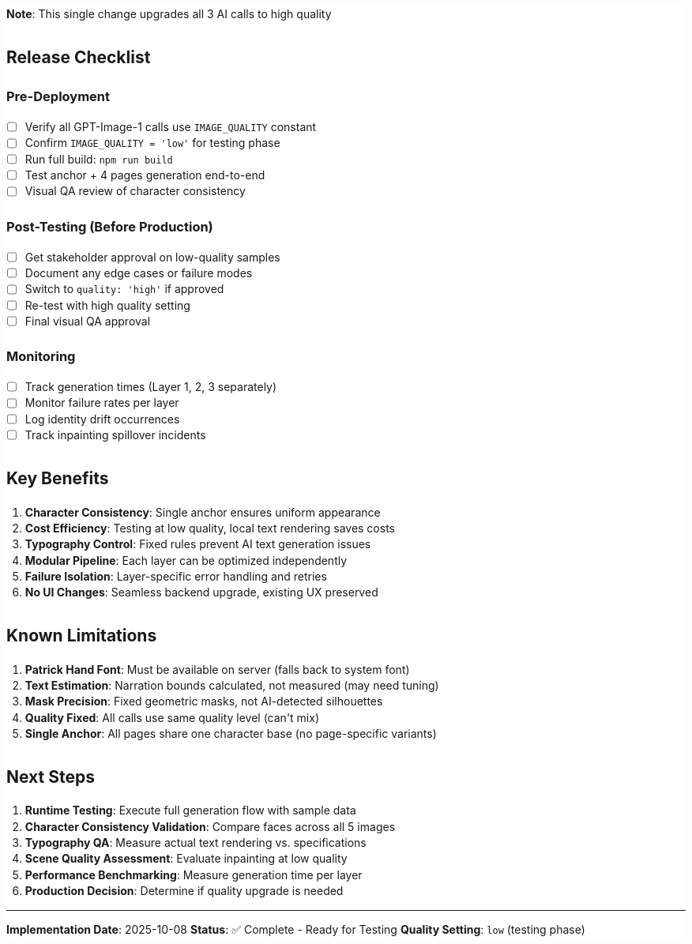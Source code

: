 **Note**: This single change upgrades all 3 AI calls to high quality

## Release Checklist

### Pre-Deployment
- [ ] Verify all GPT-Image-1 calls use `IMAGE_QUALITY` constant
- [ ] Confirm `IMAGE_QUALITY = 'low'` for testing phase
- [ ] Run full build: `npm run build`
- [ ] Test anchor + 4 pages generation end-to-end
- [ ] Visual QA review of character consistency

### Post-Testing (Before Production)
- [ ] Get stakeholder approval on low-quality samples
- [ ] Document any edge cases or failure modes
- [ ] Switch to `quality: 'high'` if approved
- [ ] Re-test with high quality setting
- [ ] Final visual QA approval

### Monitoring
- [ ] Track generation times (Layer 1, 2, 3 separately)
- [ ] Monitor failure rates per layer
- [ ] Log identity drift occurrences
- [ ] Track inpainting spillover incidents

## Key Benefits

1. **Character Consistency**: Single anchor ensures uniform appearance
2. **Cost Efficiency**: Testing at low quality, local text rendering saves costs
3. **Typography Control**: Fixed rules prevent AI text generation issues
4. **Modular Pipeline**: Each layer can be optimized independently
5. **Failure Isolation**: Layer-specific error handling and retries
6. **No UI Changes**: Seamless backend upgrade, existing UX preserved

## Known Limitations

1. **Patrick Hand Font**: Must be available on server (falls back to system font)
2. **Text Estimation**: Narration bounds calculated, not measured (may need tuning)
3. **Mask Precision**: Fixed geometric masks, not AI-detected silhouettes
4. **Quality Fixed**: All calls use same quality level (can't mix)
5. **Single Anchor**: All pages share one character base (no page-specific variants)

## Next Steps

1. **Runtime Testing**: Execute full generation flow with sample data
2. **Character Consistency Validation**: Compare faces across all 5 images
3. **Typography QA**: Measure actual text rendering vs. specifications
4. **Scene Quality Assessment**: Evaluate inpainting at low quality
5. **Performance Benchmarking**: Measure generation time per layer
6. **Production Decision**: Determine if quality upgrade is needed

---

**Implementation Date**: 2025-10-08
**Status**: ✅ Complete - Ready for Testing
**Quality Setting**: `low` (testing phase)
